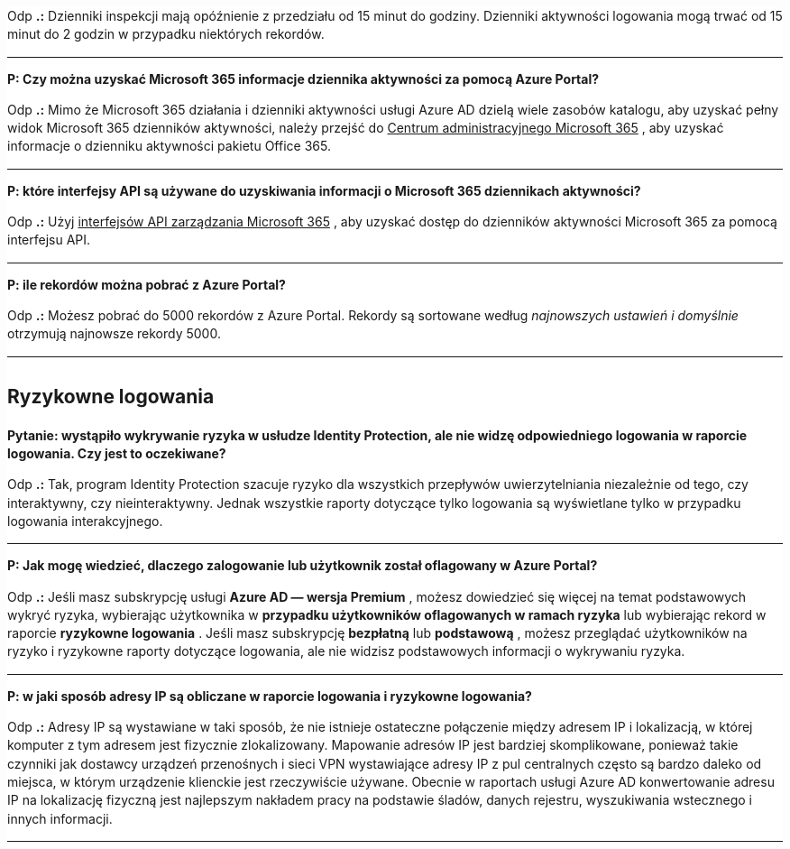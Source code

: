 Odp **.:** Dzienniki inspekcji mają opóźnienie z przedziału od 15 minut do godziny. Dzienniki aktywności logowania mogą trwać od 15 minut do 2 godzin w przypadku niektórych rekordów.

---

**P: Czy można uzyskać Microsoft 365 informacje dziennika aktywności za pomocą Azure Portal?**

Odp **.:** Mimo że Microsoft 365 działania i dzienniki aktywności usługi Azure AD dzielą wiele zasobów katalogu, aby uzyskać pełny widok Microsoft 365 dzienników aktywności, należy przejść do [Centrum administracyjnego Microsoft 365](https://admin.microsoft.com) , aby uzyskać informacje o dzienniku aktywności pakietu Office 365.

---

**P: które interfejsy API są używane do uzyskiwania informacji o Microsoft 365 dziennikach aktywności?**

Odp **.:** Użyj [interfejsów API zarządzania Microsoft 365](/office/office-365-management-api/office-365-management-apis-overview) , aby uzyskać dostęp do dzienników aktywności Microsoft 365 za pomocą interfejsu API.

---

**P: ile rekordów można pobrać z Azure Portal?**

Odp **.:** Możesz pobrać do 5000 rekordów z Azure Portal. Rekordy są sortowane według *najnowszych ustawień i domyślnie* otrzymują najnowsze rekordy 5000.

---

## <a name="risky-sign-ins"></a>Ryzykowne logowania

**Pytanie: wystąpiło wykrywanie ryzyka w usłudze Identity Protection, ale nie widzę odpowiedniego logowania w raporcie logowania. Czy jest to oczekiwane?**

Odp **.:** Tak, program Identity Protection szacuje ryzyko dla wszystkich przepływów uwierzytelniania niezależnie od tego, czy interaktywny, czy nieinteraktywny. Jednak wszystkie raporty dotyczące tylko logowania są wyświetlane tylko w przypadku logowania interakcyjnego.

---

**P: Jak mogę wiedzieć, dlaczego zalogowanie lub użytkownik został oflagowany w Azure Portal?**

Odp **.:** Jeśli masz subskrypcję usługi **Azure AD — wersja Premium** , możesz dowiedzieć się więcej na temat podstawowych wykryć ryzyka, wybierając użytkownika w **przypadku użytkowników oflagowanych w ramach ryzyka** lub wybierając rekord w raporcie **ryzykowne logowania** . Jeśli masz subskrypcję **bezpłatną** lub **podstawową** , możesz przeglądać użytkowników na ryzyko i ryzykowne raporty dotyczące logowania, ale nie widzisz podstawowych informacji o wykrywaniu ryzyka.

---

**P: w jaki sposób adresy IP są obliczane w raporcie logowania i ryzykowne logowania?**

Odp **.:** Adresy IP są wystawiane w taki sposób, że nie istnieje ostateczne połączenie między adresem IP i lokalizacją, w której komputer z tym adresem jest fizycznie zlokalizowany. Mapowanie adresów IP jest bardziej skomplikowane, ponieważ takie czynniki jak dostawcy urządzeń przenośnych i sieci VPN wystawiające adresy IP z pul centralnych często są bardzo daleko od miejsca, w którym urządzenie klienckie jest rzeczywiście używane. Obecnie w raportach usługi Azure AD konwertowanie adresu IP na lokalizację fizyczną jest najlepszym nakładem pracy na podstawie śladów, danych rejestru, wyszukiwania wstecznego i innych informacji. 

---